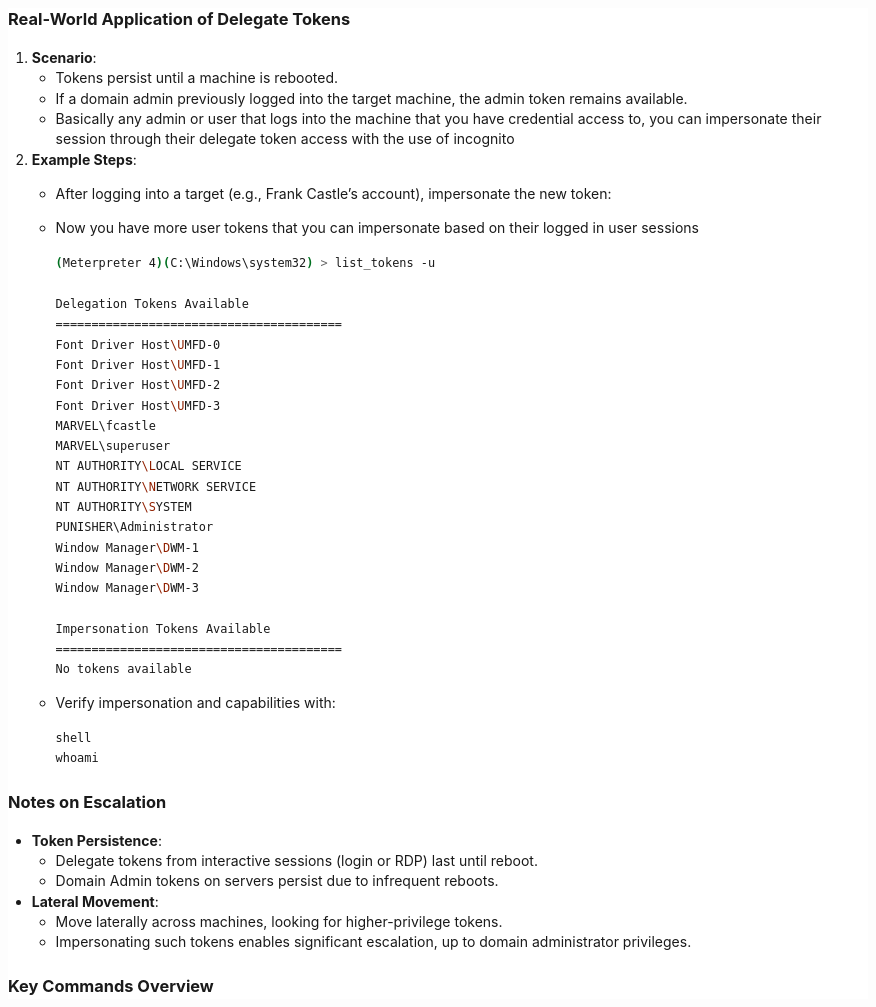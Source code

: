 ### Real-World Application of Delegate Tokens

1. **Scenario**:
    - Tokens persist until a machine is rebooted.
    - If a domain admin previously logged into the target machine, the admin token remains available.
    - Basically any admin or user that logs into the machine that you have credential access to, you can impersonate their session through their delegate token access with the use of incognito
2. **Example Steps**:
    - After logging into a target (e.g., Frank Castle’s account), impersonate the new token:
    - Now you have more user tokens that you can impersonate based on their logged in user sessions
        
        ```Bash
        (Meterpreter 4)(C:\Windows\system32) > list_tokens -u
        
        Delegation Tokens Available
        ========================================
        Font Driver Host\UMFD-0
        Font Driver Host\UMFD-1
        Font Driver Host\UMFD-2
        Font Driver Host\UMFD-3
        MARVEL\fcastle
        MARVEL\superuser
        NT AUTHORITY\LOCAL SERVICE
        NT AUTHORITY\NETWORK SERVICE
        NT AUTHORITY\SYSTEM
        PUNISHER\Administrator
        Window Manager\DWM-1
        Window Manager\DWM-2
        Window Manager\DWM-3
        
        Impersonation Tokens Available
        ========================================
        No tokens available
        ```
        
    - Verify impersonation and capabilities with:
        
        ```Shell
        shell
        whoami
        ```
        

### Notes on Escalation

- **Token Persistence**:
    - Delegate tokens from interactive sessions (login or RDP) last until reboot.
    - Domain Admin tokens on servers persist due to infrequent reboots.
- **Lateral Movement**:
    - Move laterally across machines, looking for higher-privilege tokens.
    - Impersonating such tokens enables significant escalation, up to domain administrator privileges.

### Key Commands Overview

